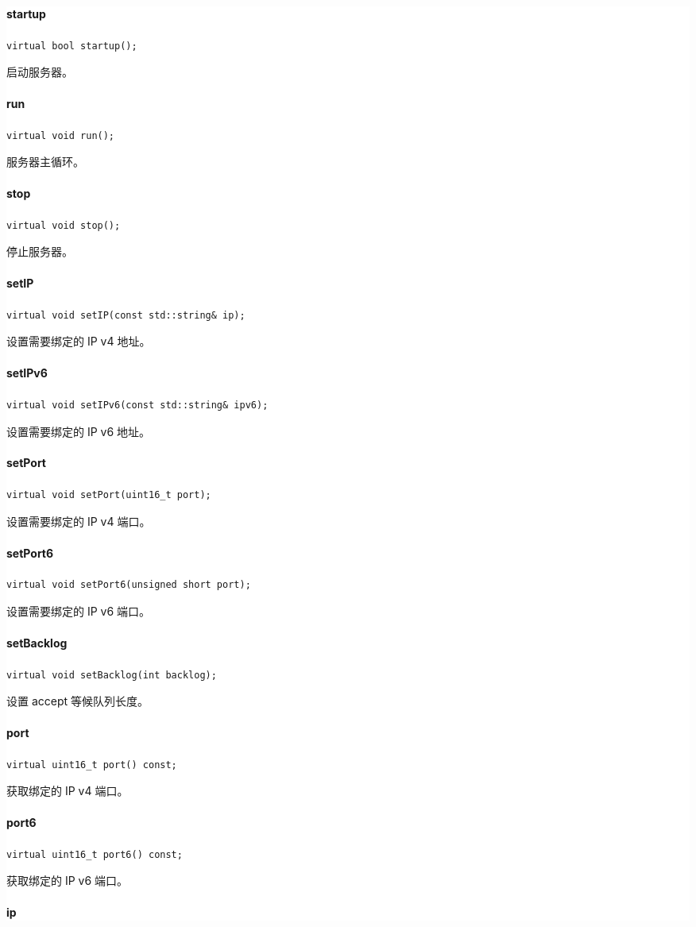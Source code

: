 #### startup

	virtual bool startup();

启动服务器。

#### run

	virtual void run();

服务器主循环。

#### stop

	virtual void stop();

停止服务器。

#### setIP

	virtual void setIP(const std::string& ip);

设置需要绑定的 IP v4 地址。

#### setIPv6

	virtual void setIPv6(const std::string& ipv6);

设置需要绑定的 IP v6 地址。

#### setPort

	virtual void setPort(uint16_t port);

设置需要绑定的 IP v4 端口。

#### setPort6

	virtual void setPort6(unsigned short port);

设置需要绑定的 IP v6 端口。

#### setBacklog

	virtual void setBacklog(int backlog);

设置 accept 等候队列长度。

#### port

	virtual uint16_t port() const;

获取绑定的 IP v4 端口。

#### port6

	virtual uint16_t port6() const;

获取绑定的 IP v6 端口。

#### ip
